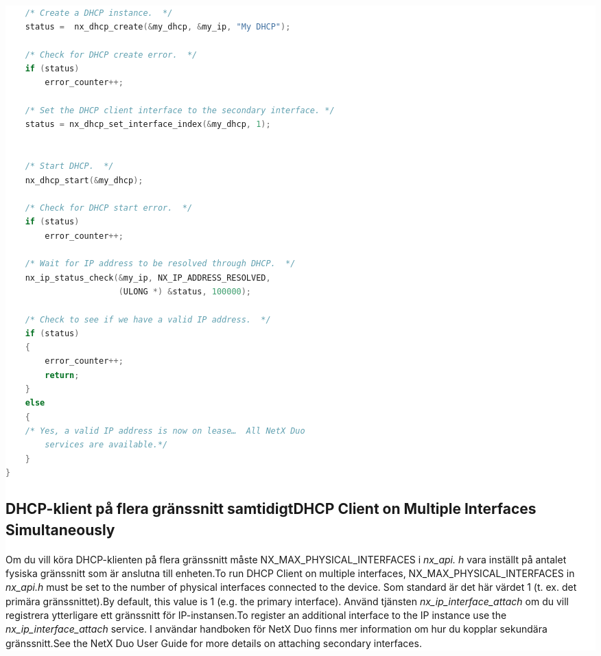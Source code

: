 ```c
    /* Create a DHCP instance.  */
    status =  nx_dhcp_create(&my_dhcp, &my_ip, "My DHCP");

    /* Check for DHCP create error.  */
    if (status)
        error_counter++;

    /* Set the DHCP client interface to the secondary interface. */
    status = nx_dhcp_set_interface_index(&my_dhcp, 1);


    /* Start DHCP.  */
    nx_dhcp_start(&my_dhcp);

    /* Check for DHCP start error.  */
    if (status)
        error_counter++;

    /* Wait for IP address to be resolved through DHCP.  */
    nx_ip_status_check(&my_ip, NX_IP_ADDRESS_RESOLVED, 
                       (ULONG *) &status, 100000);

    /* Check to see if we have a valid IP address.  */
    if (status)
    {
        error_counter++;
        return;
    }
    else
    {
    /* Yes, a valid IP address is now on lease…  All NetX Duo
        services are available.*/
    }
}
```

## <a name="dhcp-client-on-multiple-interfaces-simultaneously"></a><span data-ttu-id="43c91-194">DHCP-klient på flera gränssnitt samtidigt</span><span class="sxs-lookup"><span data-stu-id="43c91-194">DHCP Client on Multiple Interfaces Simultaneously</span></span>

<span data-ttu-id="43c91-195">Om du vill köra DHCP-klienten på flera gränssnitt måste NX_MAX_PHYSICAL_INTERFACES i *nx_api. h* vara inställt på antalet fysiska gränssnitt som är anslutna till enheten.</span><span class="sxs-lookup"><span data-stu-id="43c91-195">To run DHCP Client on multiple interfaces, NX_MAX_PHYSICAL_INTERFACES in *nx_api.h* must be set to the number of physical interfaces connected to the device.</span></span> <span data-ttu-id="43c91-196">Som standard är det här värdet 1 (t. ex. det primära gränssnittet).</span><span class="sxs-lookup"><span data-stu-id="43c91-196">By default, this value is 1 (e.g. the primary interface).</span></span> <span data-ttu-id="43c91-197">Använd tjänsten *nx_ip_interface_attach* om du vill registrera ytterligare ett gränssnitt för IP-instansen.</span><span class="sxs-lookup"><span data-stu-id="43c91-197">To register an additional interface to the IP instance use the *nx_ip_interface_attach* service.</span></span> <span data-ttu-id="43c91-198">I användar handboken för NetX Duo finns mer information om hur du kopplar sekundära gränssnitt.</span><span class="sxs-lookup"><span data-stu-id="43c91-198">See the NetX Duo User Guide for more details on attaching secondary interfaces.</span></span>
